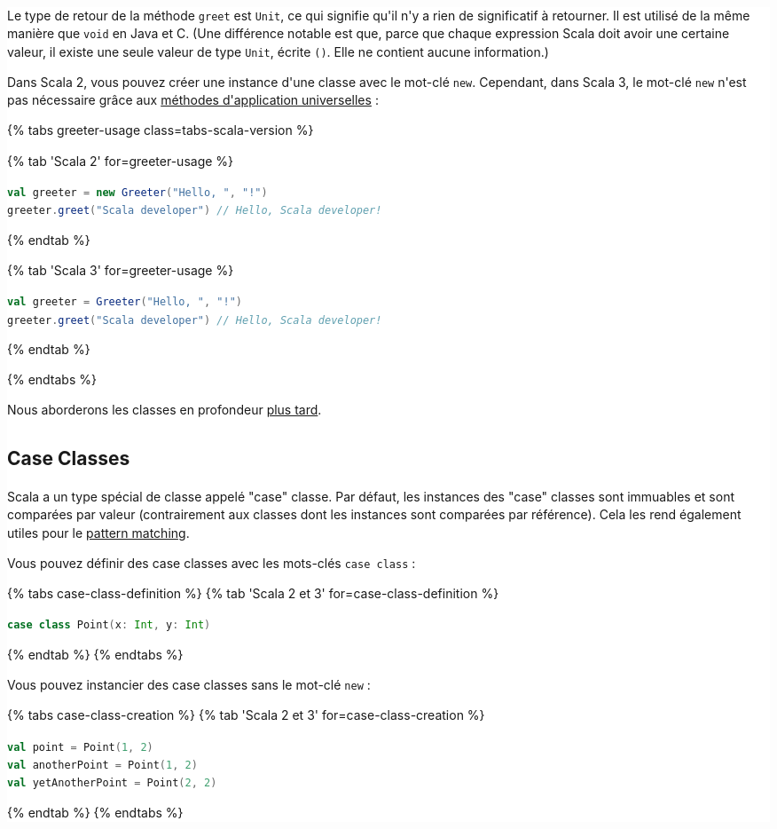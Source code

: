 Le type de retour de la méthode `greet` est `Unit`, ce qui signifie qu'il n'y a rien de significatif à retourner. 
Il est utilisé de la même manière que `void` en Java et C. 
(Une différence notable est que, parce que chaque expression Scala doit avoir une certaine valeur, il existe une seule valeur de type `Unit`, écrite `()`. 
Elle ne contient aucune information.)

Dans Scala 2, vous pouvez créer une instance d'une classe avec le mot-clé `new`. 
Cependant, dans Scala 3, le mot-clé `new` n'est pas nécessaire grâce aux [méthodes d'application universelles](https://docs.scala-lang.org/scala3/reference/other-new-features/creator-applications.html) :

{% tabs greeter-usage class=tabs-scala-version %}

{% tab 'Scala 2' for=greeter-usage %}
```scala mdoc:nest
val greeter = new Greeter("Hello, ", "!")
greeter.greet("Scala developer") // Hello, Scala developer!
```
{% endtab %}

{% tab 'Scala 3' for=greeter-usage %}
```scala
val greeter = Greeter("Hello, ", "!")
greeter.greet("Scala developer") // Hello, Scala developer!
```
{% endtab %}

{% endtabs %}

Nous aborderons les classes en profondeur [plus tard](classes.html).

## Case Classes

Scala a un type spécial de classe appelé "case" classe. 
Par défaut, les instances des "case" classes sont immuables et sont comparées par valeur (contrairement aux classes dont les instances sont comparées par référence). 
Cela les rend également utiles pour le [pattern matching](https://docs.scala-lang.org/fr/tour/pattern-matching.html#matching-on-case-classes).

Vous pouvez définir des case classes avec les mots-clés `case class` :

{% tabs case-class-definition %}
{% tab 'Scala 2 et 3' for=case-class-definition %}
```scala mdoc
case class Point(x: Int, y: Int)
```
{% endtab %}
{% endtabs %}

Vous pouvez instancier des case classes sans le mot-clé `new` :

{% tabs case-class-creation %}
{% tab 'Scala 2 et 3' for=case-class-creation %}
```scala mdoc
val point = Point(1, 2)
val anotherPoint = Point(1, 2)
val yetAnotherPoint = Point(2, 2)
```
{% endtab %}
{% endtabs %}
